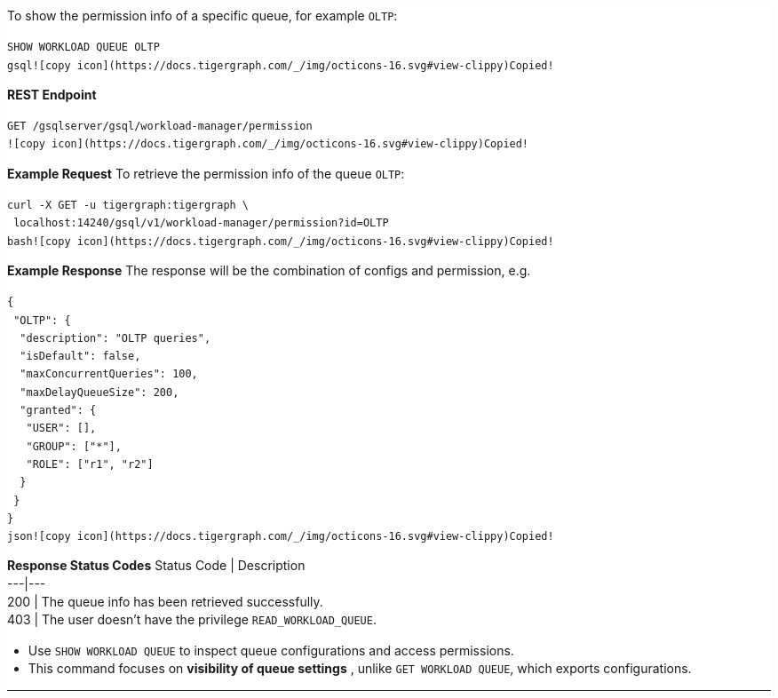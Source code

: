 ```

```

To show the permission info of a specific queue, for example `OLTP`:
```
SHOW WORKLOAD QUEUE OLTP
gsql![copy icon](https://docs.tigergraph.com/_/img/octicons-16.svg#view-clippy)Copied!

```

**REST Endpoint**
```
GET /gsqlserver/gsql/workload-manager/permission
![copy icon](https://docs.tigergraph.com/_/img/octicons-16.svg#view-clippy)Copied!

```

**Example Request** To retrieve the permission info of the queue `OLTP`:
```
curl -X GET -u tigergraph:tigergraph \
 localhost:14240/gsql/v1/workload-manager/permission?id=OLTP
bash![copy icon](https://docs.tigergraph.com/_/img/octicons-16.svg#view-clippy)Copied!

```

**Example Response**
The response will be the combination of configs and permission, e.g.
```
{
 "OLTP": {
  "description": "OLTP queries",
  "isDefault": false,
  "maxConcurrentQueries": 100,
  "maxDelayQueueSize": 200,
  "granted": {
   "USER": [],
   "GROUP": ["*"],
   "ROLE": ["r1", "r2"]
  }
 }
}
json![copy icon](https://docs.tigergraph.com/_/img/octicons-16.svg#view-clippy)Copied!

```

**Response Status Codes**
Status Code | Description  
---|---  
200 | The queue info has been retrieved successfully.  
403 | The user doesn’t have the privilege `READ_WORKLOAD_QUEUE`.  
  * Use `SHOW WORKLOAD QUEUE` to inspect queue configurations and access permissions.
  * This command focuses on **visibility of queue settings** , unlike `GET WORKLOAD QUEUE`, which exports configurations.

  
---  